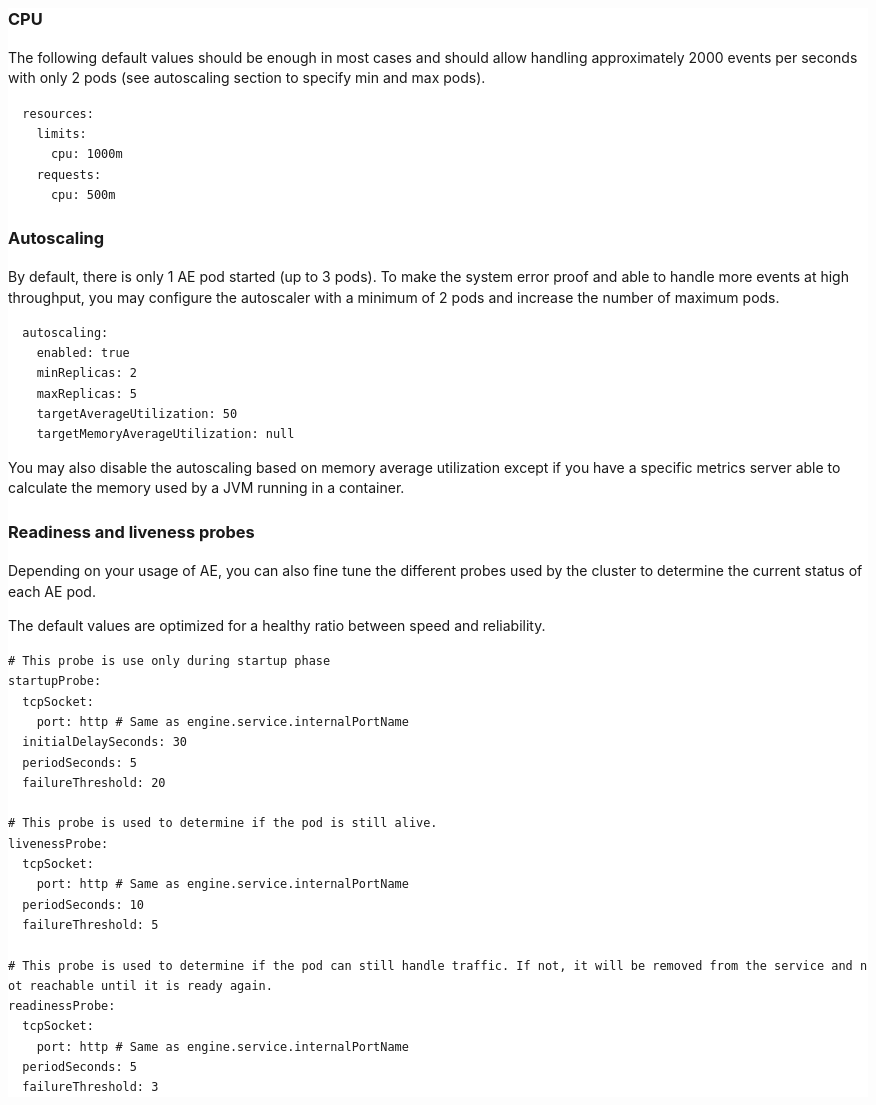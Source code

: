 ### **CPU**

The following default values should be enough in most cases and should allow handling approximately 2000 events per seconds with only 2 pods (see autoscaling section to specify min and max pods).

```
  resources:
    limits:
      cpu: 1000m
    requests:
      cpu: 500m
```

### **Autoscaling**

By default, there is only 1 AE pod started (up to 3 pods). To make the system error proof and able to handle more events at high throughput, you may configure the autoscaler with a minimum of 2 pods and increase the number of maximum pods.

```
  autoscaling:
    enabled: true
    minReplicas: 2
    maxReplicas: 5
    targetAverageUtilization: 50
    targetMemoryAverageUtilization: null
```

You may also disable the autoscaling based on memory average utilization except if you have a specific metrics server able to calculate the memory used by a JVM running in a container.

### **Readiness and liveness probes**

Depending on your usage of AE, you can also fine tune the different probes used by the cluster to determine the current status of each AE pod.

The default values are optimized for a healthy ratio between speed and reliability.

```
# This probe is use only during startup phase
startupProbe:
  tcpSocket:
    port: http # Same as engine.service.internalPortName
  initialDelaySeconds: 30
  periodSeconds: 5
  failureThreshold: 20

# This probe is used to determine if the pod is still alive.
livenessProbe:
  tcpSocket:
    port: http # Same as engine.service.internalPortName
  periodSeconds: 10
  failureThreshold: 5

# This probe is used to determine if the pod can still handle traffic. If not, it will be removed from the service and not reachable until it is ready again.
readinessProbe:
  tcpSocket:
    port: http # Same as engine.service.internalPortName
  periodSeconds: 5
  failureThreshold: 3
```
